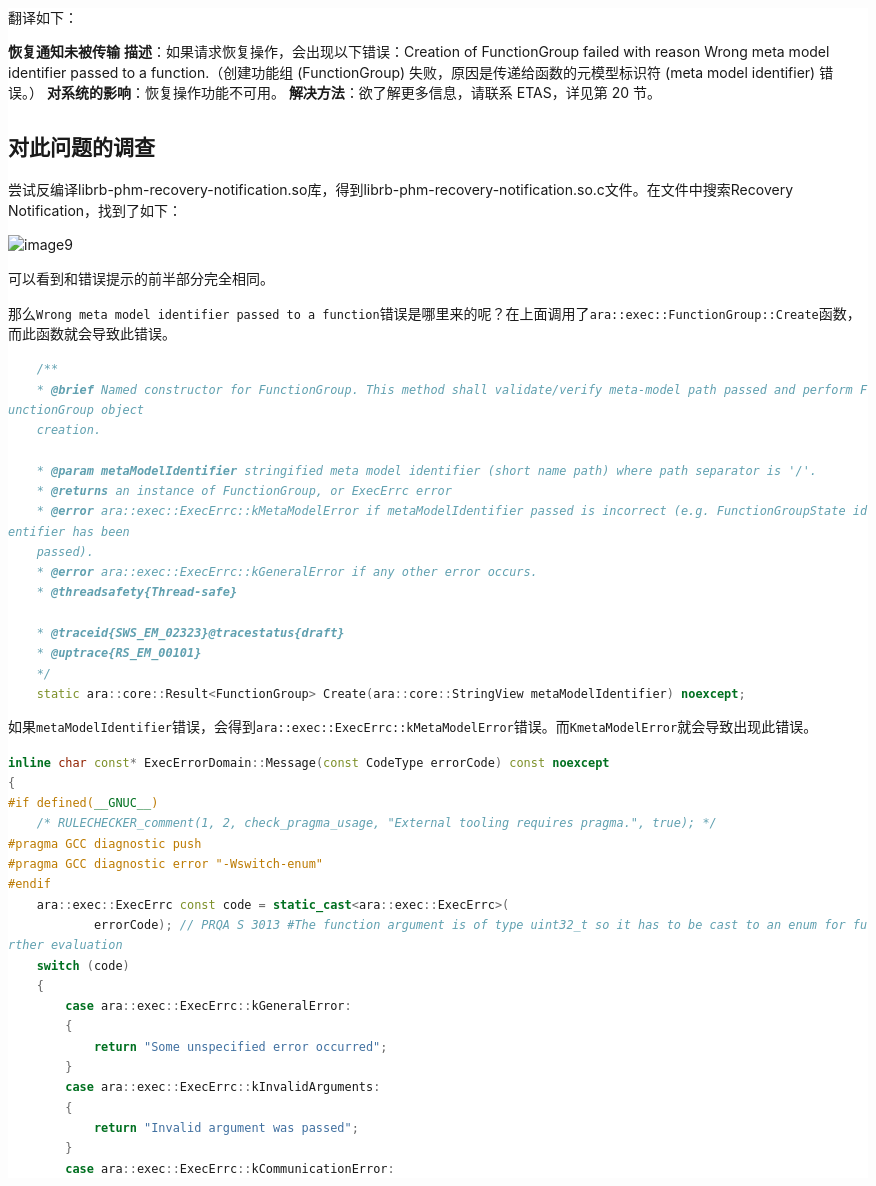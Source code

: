 翻译如下：

**恢复通知未被传输**
**描述**：如果请求恢复操作，会出现以下错误：Creation of FunctionGroup failed with reason Wrong meta model identifier passed to a function.（创建功能组 (FunctionGroup) 失败，原因是传递给函数的元模型标识符 (meta model identifier) 错误。）
**对系统的影响**：恢复操作功能不可用。
**解决方法**：欲了解更多信息，请联系 ETAS，详见第 20 节。

## 对此问题的调查

尝试反编译librb-phm-recovery-notification.so库，得到librb-phm-recovery-notification.so.c文件。在文件中搜索Recovery Notification，找到了如下：

![image9](image9.png)

可以看到和错误提示的前半部分完全相同。

那么`Wrong meta model identifier passed to a function`错误是哪里来的呢？在上面调用了`ara::exec::FunctionGroup::Create`函数，而此函数就会导致此错误。

```c++
    /**
    * @brief Named constructor for FunctionGroup. This method shall validate/verify meta-model path passed and perform FunctionGroup object
    creation.

    * @param metaModelIdentifier stringified meta model identifier (short name path) where path separator is '/'.
    * @returns an instance of FunctionGroup, or ExecErrc error
    * @error ara::exec::ExecErrc::kMetaModelError if metaModelIdentifier passed is incorrect (e.g. FunctionGroupState identifier has been
    passed).
    * @error ara::exec::ExecErrc::kGeneralError if any other error occurs.
    * @threadsafety{Thread-safe}

    * @traceid{SWS_EM_02323}@tracestatus{draft}
    * @uptrace{RS_EM_00101}
    */
    static ara::core::Result<FunctionGroup> Create(ara::core::StringView metaModelIdentifier) noexcept;
```

如果`metaModelIdentifier`错误，会得到`ara::exec::ExecErrc::kMetaModelError`错误。而`KmetaModelError`就会导致出现此错误。

```c++
inline char const* ExecErrorDomain::Message(const CodeType errorCode) const noexcept
{
#if defined(__GNUC__)
    /* RULECHECKER_comment(1, 2, check_pragma_usage, "External tooling requires pragma.", true); */
#pragma GCC diagnostic push
#pragma GCC diagnostic error "-Wswitch-enum"
#endif
    ara::exec::ExecErrc const code = static_cast<ara::exec::ExecErrc>(
            errorCode); // PRQA S 3013 #The function argument is of type uint32_t so it has to be cast to an enum for further evaluation
    switch (code)
    {
        case ara::exec::ExecErrc::kGeneralError:
        {
            return "Some unspecified error occurred";
        }
        case ara::exec::ExecErrc::kInvalidArguments:
        {
            return "Invalid argument was passed";
        }
        case ara::exec::ExecErrc::kCommunicationError:
```